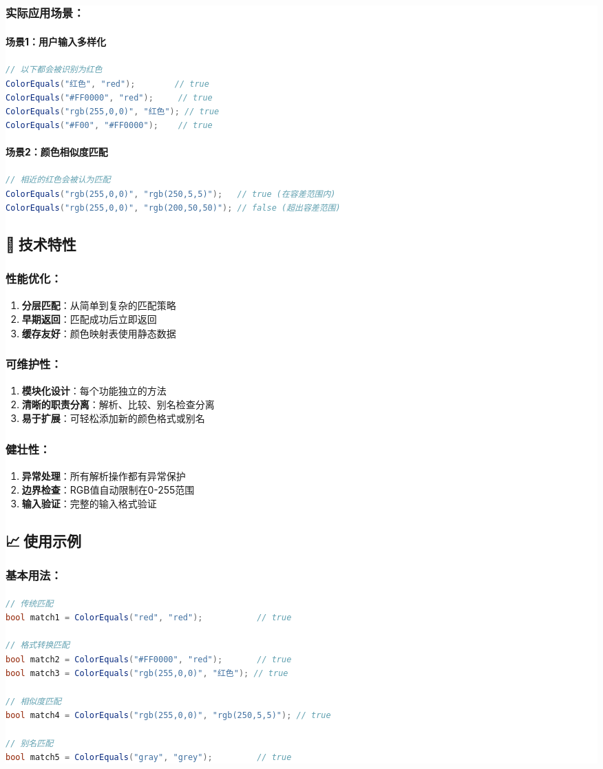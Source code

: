 ### **实际应用场景：**

#### **场景1：用户输入多样化**
```csharp
// 以下都会被识别为红色
ColorEquals("红色", "red");        // true
ColorEquals("#FF0000", "red");     // true
ColorEquals("rgb(255,0,0)", "红色"); // true
ColorEquals("#F00", "#FF0000");    // true
```

#### **场景2：颜色相似度匹配**
```csharp
// 相近的红色会被认为匹配
ColorEquals("rgb(255,0,0)", "rgb(250,5,5)");   // true (在容差范围内)
ColorEquals("rgb(255,0,0)", "rgb(200,50,50)"); // false (超出容差范围)
```

## 🎯 技术特性

### **性能优化：**
1. **分层匹配**：从简单到复杂的匹配策略
2. **早期返回**：匹配成功后立即返回
3. **缓存友好**：颜色映射表使用静态数据

### **可维护性：**
1. **模块化设计**：每个功能独立的方法
2. **清晰的职责分离**：解析、比较、别名检查分离
3. **易于扩展**：可轻松添加新的颜色格式或别名

### **健壮性：**
1. **异常处理**：所有解析操作都有异常保护
2. **边界检查**：RGB值自动限制在0-255范围
3. **输入验证**：完整的输入格式验证

## 📈 使用示例

### **基本用法：**
```csharp
// 传统匹配
bool match1 = ColorEquals("red", "red");           // true

// 格式转换匹配
bool match2 = ColorEquals("#FF0000", "red");       // true
bool match3 = ColorEquals("rgb(255,0,0)", "红色"); // true

// 相似度匹配
bool match4 = ColorEquals("rgb(255,0,0)", "rgb(250,5,5)"); // true

// 别名匹配
bool match5 = ColorEquals("gray", "grey");         // true
```
